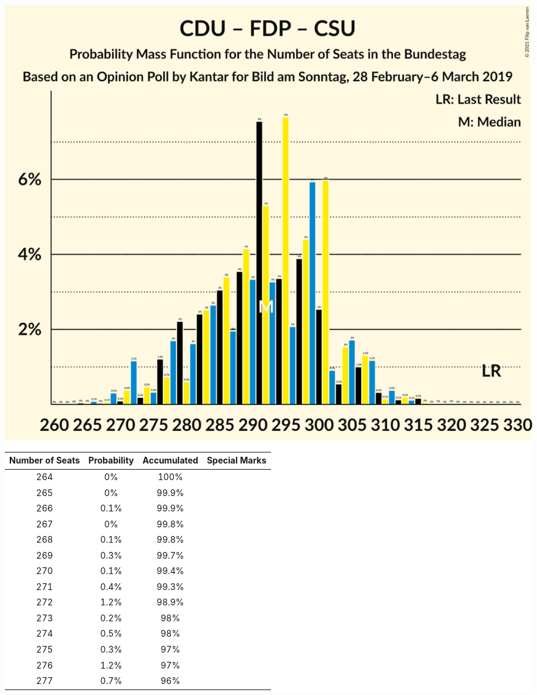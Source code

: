 ![Graph with seats probability mass function not yet produced](2019-03-06-Kantar-coalitions-seats-pmf-cdu–fdp–csu.png "Seats Probability Mass Function")

| Number of Seats | Probability | Accumulated | Special Marks |
|:---------------:|:-----------:|:-----------:|:-------------:|
| 264 | 0% | 100% |  |
| 265 | 0% | 99.9% |  |
| 266 | 0.1% | 99.9% |  |
| 267 | 0% | 99.8% |  |
| 268 | 0.1% | 99.8% |  |
| 269 | 0.3% | 99.7% |  |
| 270 | 0.1% | 99.4% |  |
| 271 | 0.4% | 99.3% |  |
| 272 | 1.2% | 98.9% |  |
| 273 | 0.2% | 98% |  |
| 274 | 0.5% | 98% |  |
| 275 | 0.3% | 97% |  |
| 276 | 1.2% | 97% |  |
| 277 | 0.7% | 96% |  |